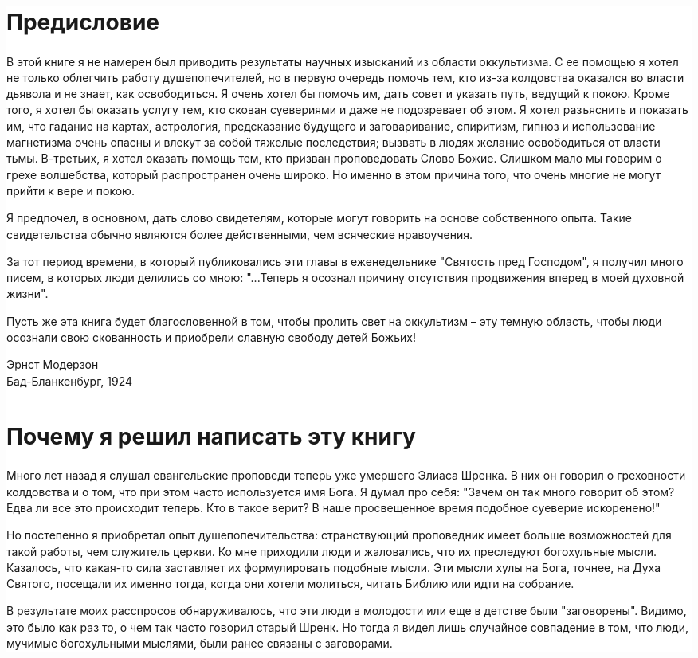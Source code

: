 Предисловие
===========

В этой книге я не намерен был приводить результаты научных изысканий из
области оккультизма. С ее помощью я хотел не только облегчить работу
душепопечителей, но в первую очередь помочь тем, кто из-за колдовства
оказался во власти дьявола и не знает, как освободиться. Я очень хотел
бы помочь им, дать совет и указать путь, ведущий к покою. Кроме того, я
хотел бы оказать услугу тем, кто скован суевериями и даже не подозревает
об этом. Я хотел разъяснить и показать им, что гадание на картах,
астрология, предсказание будущего и заговаривание, спиритизм, гипноз и
использование магнетизма очень опасны и влекут за собой тяжелые
последствия; вызвать в людях желание освободиться от власти тьмы.
В-третьих, я хотел оказать помощь тем, кто призван проповедовать Слово
Божие. Слишком мало мы говорим о грехе волшебства, который распространен
очень широко. Но именно в этом причина того, что очень многие не могут
прийти к вере и покою.

Я предпочел, в основном, дать слово свидетелям, которые могут говорить
на основе собственного опыта. Такие свидетельства обычно являются более
действенными, чем всяческие нравоучения.

За тот период времени, в который публиковались эти главы в еженедельнике
"Святость пред Господом", я получил много писем, в которых люди делились
со мною: "...Теперь я осознал причину отсутствия продвижения вперед в
моей духовной жизни".

Пусть же эта книга будет благословенной в том, чтобы пролить свет на
оккультизм – эту темную область, чтобы люди осознали свою скованность и
приобрели славную свободу детей Божьих!

Эрнст Модерзон\
Бад-Бланкенбург, 1924

Почему я решил написать эту книгу
=================================

Много лет назад я слушал евангельские проповеди теперь уже умершего
Элиаса Шренка. В них он говорил о греховности колдовства и о том, что
при этом часто используется имя Бога. Я думал про себя: "Зачем он так
много говорит об этом? Едва ли все это происходит теперь. Кто в такое
верит? В наше просвещенное время подобное суеверие искоренено!"

Но постепенно я приобретал опыт душепопечительства: странствующий
проповедник имеет больше возможностей для такой работы, чем служитель
церкви. Ко мне приходили люди и жаловались, что их преследуют
богохульные мысли. Казалось, что какая-то сила заставляет их
формулировать подобные мысли. Эти мысли хулы на Бога, точнее, на Духа
Святого, посещали их именно тогда, когда они хотели молиться, читать
Библию или идти на собрание.

В результате моих расспросов обнаруживалось, что эти люди в молодости
или еще в детстве были "заговорены". Видимо, это было как раз то, о чем
так часто говорил старый Шренк. Но тогда я видел лишь случайное
совпадение в том, что люди, мучимые богохульными мыслями, были ранее
связаны с заговорами.
